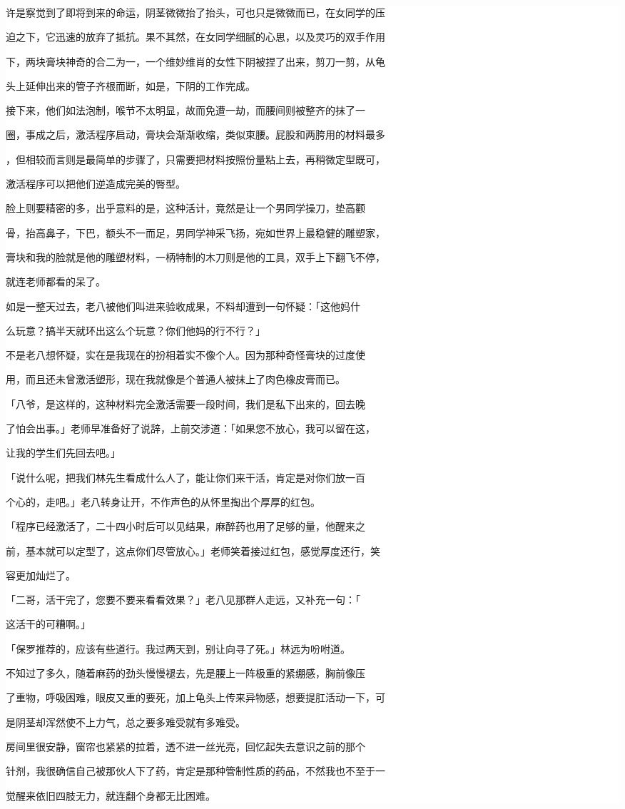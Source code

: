 许是察觉到了即将到来的命运，阴茎微微抬了抬头，可也只是微微而已，在女同学的压

迫之下，它迅速的放弃了抵抗。果不其然，在女同学细腻的心思，以及灵巧的双手作用

下，两块膏块神奇的合二为一，一个维妙维肖的女性下阴被捏了出来，剪刀一剪，从龟

头上延伸出来的管子齐根而断，如是，下阴的工作完成。

接下来，他们如法泡制，喉节不太明显，故而免遭一劫，而腰间则被整齐的抹了一

圈，事成之后，激活程序启动，膏块会渐渐收缩，类似束腰。屁股和两胯用的材料最多

，但相较而言则是最简单的步骤了，只需要把材料按照份量粘上去，再稍微定型既可，

激活程序可以把他们逆造成完美的臀型。

脸上则要精密的多，出乎意料的是，这种活计，竟然是让一个男同学操刀，垫高颧

骨，抬高鼻子，下巴，额头不一而足，男同学神采飞扬，宛如世界上最稳健的雕塑家，

膏块和我的脸就是他的雕塑材料，一柄特制的木刀则是他的工具，双手上下翻飞不停，

就连老师都看的呆了。

如是一整天过去，老八被他们叫进来验收成果，不料却遭到一句怀疑：「这他妈什

么玩意？搞半天就环出这么个玩意？你们他妈的行不行？」

不是老八想怀疑，实在是我现在的扮相着实不像个人。因为那种奇怪膏块的过度使

用，而且还未曾激活塑形，现在我就像是个普通人被抹上了肉色橡皮膏而已。

「八爷，是这样的，这种材料完全激活需要一段时间，我们是私下出来的，回去晚

了怕会出事。」老师早准备好了说辞，上前交涉道：「如果您不放心，我可以留在这，

让我的学生们先回去吧。」

「说什么呢，把我们林先生看成什么人了，能让你们来干活，肯定是对你们放一百

个心的，走吧。」老八转身让开，不作声色的从怀里掏出个厚厚的红包。

「程序已经激活了，二十四小时后可以见结果，麻醉药也用了足够的量，他醒来之

前，基本就可以定型了，这点你们尽管放心。」老师笑着接过红包，感觉厚度还行，笑

容更加灿烂了。

「二哥，活干完了，您要不要来看看效果？」老八见那群人走远，又补充一句：「

这活干的可糟啊。」

「保罗推荐的，应该有些道行。我过两天到，别让向寻了死。」林远为吩咐道。

不知过了多久，随着麻药的劲头慢慢褪去，先是腰上一阵极重的紧绷感，胸前像压

了重物，呼吸困难，眼皮又重的要死，加上龟头上传来异物感，想要提肛活动一下，可

是阴茎却浑然使不上力气，总之要多难受就有多难受。

房间里很安静，窗帘也紧紧的拉着，透不进一丝光亮，回忆起失去意识之前的那个

针剂，我很确信自己被那伙人下了药，肯定是那种管制性质的药品，不然我也不至于一

觉醒来依旧四肢无力，就连翻个身都无比困难。
